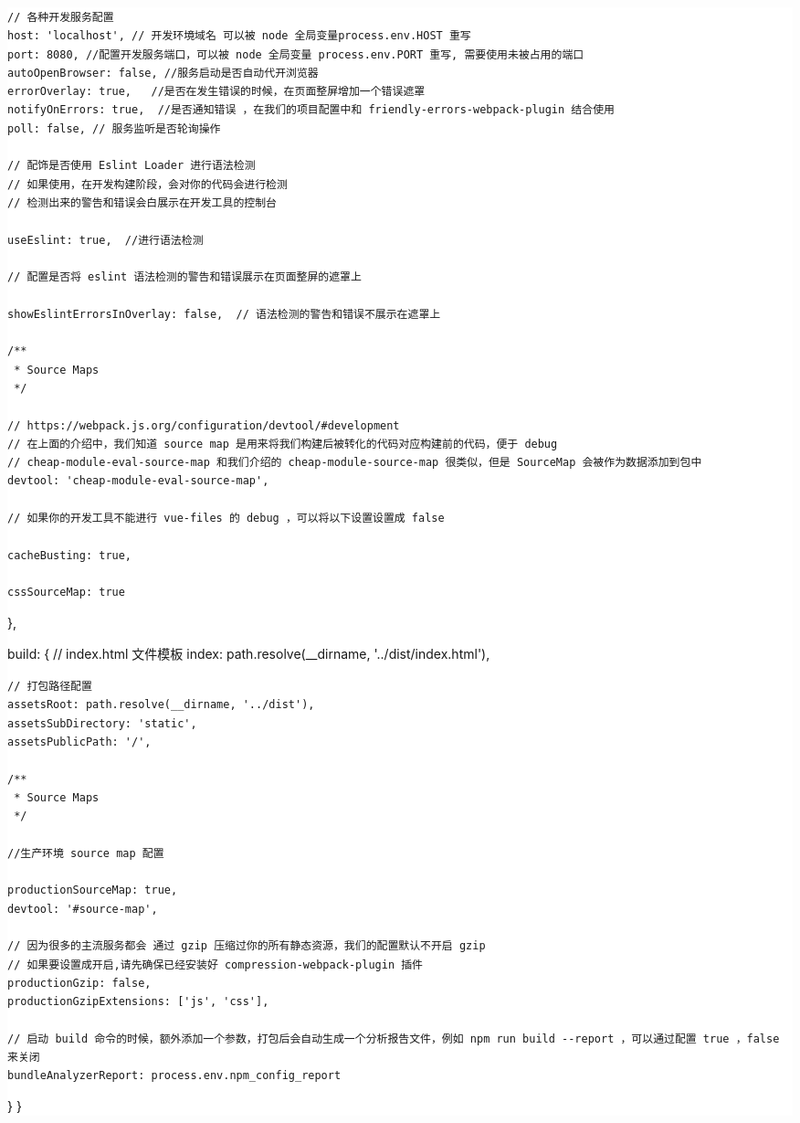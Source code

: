    // 各种开发服务配置
    host: 'localhost', // 开发环境域名 可以被 node 全局变量process.env.HOST 重写
    port: 8080, //配置开发服务端口，可以被 node 全局变量 process.env.PORT 重写, 需要使用未被占用的端口
    autoOpenBrowser: false, //服务启动是否自动代开浏览器
    errorOverlay: true,   //是否在发生错误的时候，在页面整屏增加一个错误遮罩
    notifyOnErrors: true,  //是否通知错误 ，在我们的项目配置中和 friendly-errors-webpack-plugin 结合使用
    poll: false, // 服务监听是否轮询操作

    // 配饰是否使用 Eslint Loader 进行语法检测
    // 如果使用，在开发构建阶段，会对你的代码会进行检测
    // 检测出来的警告和错误会白展示在开发工具的控制台

    useEslint: true,  //进行语法检测

    // 配置是否将 eslint 语法检测的警告和错误展示在页面整屏的遮罩上

    showEslintErrorsInOverlay: false,  // 语法检测的警告和错误不展示在遮罩上

    /**
     * Source Maps
     */

    // https://webpack.js.org/configuration/devtool/#development
    // 在上面的介绍中，我们知道 source map 是用来将我们构建后被转化的代码对应构建前的代码，便于 debug
    // cheap-module-eval-source-map 和我们介绍的 cheap-module-source-map 很类似，但是 SourceMap 会被作为数据添加到包中
    devtool: 'cheap-module-eval-source-map',

    // 如果你的开发工具不能进行 vue-files 的 debug ，可以将以下设置设置成 false

    cacheBusting: true,

    cssSourceMap: true
  },

  build: {
    // index.html 文件模板
    index: path.resolve(__dirname, '../dist/index.html'),

    // 打包路径配置
    assetsRoot: path.resolve(__dirname, '../dist'),
    assetsSubDirectory: 'static',
    assetsPublicPath: '/',

    /**
     * Source Maps
     */

    //生产环境 source map 配置

    productionSourceMap: true,
    devtool: '#source-map',

    // 因为很多的主流服务都会 通过 gzip 压缩过你的所有静态资源，我们的配置默认不开启 gzip
    // 如果要设置成开启,请先确保已经安装好 compression-webpack-plugin 插件
    productionGzip: false,
    productionGzipExtensions: ['js', 'css'],

    // 启动 build 命令的时候，额外添加一个参数，打包后会自动生成一个分析报告文件，例如 npm run build --report ，可以通过配置 true ，false 来关闭
    bundleAnalyzerReport: process.env.npm_config_report
  }
}
